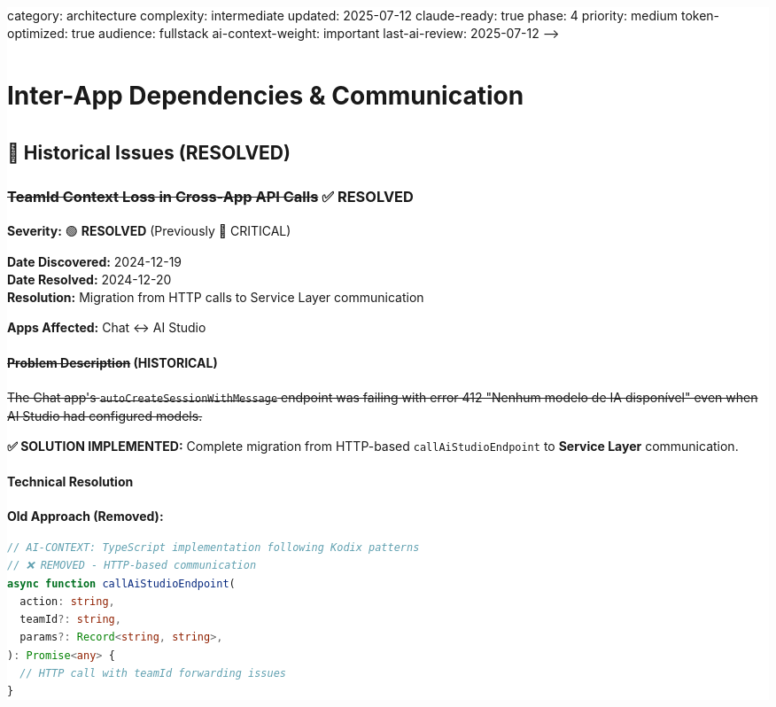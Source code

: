 category: architecture
complexity: intermediate
updated: 2025-07-12
claude-ready: true
phase: 4
priority: medium
token-optimized: true
audience: fullstack
ai-context-weight: important
last-ai-review: 2025-07-12
-->

# Inter-App Dependencies & Communication

## 🚨 Historical Issues (RESOLVED)

### ~~TeamId Context Loss in Cross-App API Calls~~ ✅ RESOLVED

**Severity:** 🟢 **RESOLVED** (Previously 🔴 CRITICAL)

**Date Discovered:** 2024-12-19  
**Date Resolved:** 2024-12-20  
**Resolution:** Migration from HTTP calls to Service Layer communication

**Apps Affected:** Chat ↔ AI Studio

#### ~~Problem Description~~ (HISTORICAL)

~~The Chat app's `autoCreateSessionWithMessage` endpoint was failing with error 412 "Nenhum modelo de IA disponível" even when AI Studio had configured models.~~

**✅ SOLUTION IMPLEMENTED:** Complete migration from HTTP-based `callAiStudioEndpoint` to **Service Layer** communication.

#### Technical Resolution

**Old Approach (Removed):**



```typescript
// AI-CONTEXT: TypeScript implementation following Kodix patterns
// ❌ REMOVED - HTTP-based communication
async function callAiStudioEndpoint(
  action: string,
  teamId?: string,
  params?: Record<string, string>,
): Promise<any> {
  // HTTP call with teamId forwarding issues
}
```

